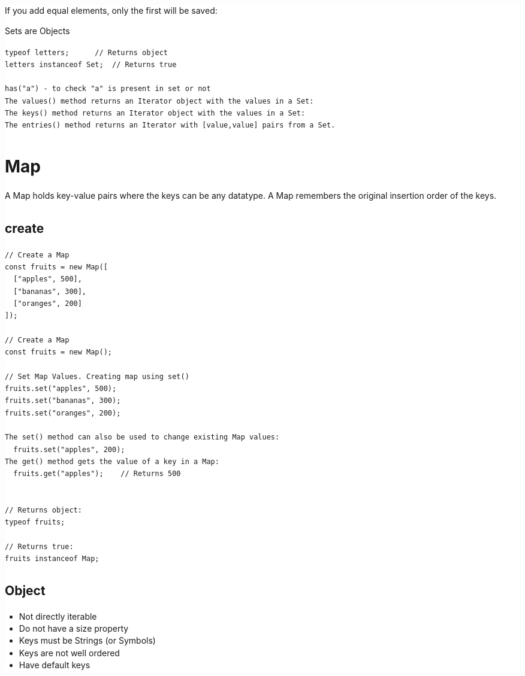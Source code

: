 If you add equal elements, only the first will be saved:

Sets are Objects
```
typeof letters;      // Returns object
letters instanceof Set;  // Returns true

has("a") - to check "a" is present in set or not
The values() method returns an Iterator object with the values in a Set:
The keys() method returns an Iterator object with the values in a Set:
The entries() method returns an Iterator with [value,value] pairs from a Set.
```

# Map
A Map holds key-value pairs where the keys can be any datatype. A Map remembers the original insertion order of the keys.

## create
```
// Create a Map
const fruits = new Map([
  ["apples", 500],
  ["bananas", 300],
  ["oranges", 200]
]);

// Create a Map
const fruits = new Map();

// Set Map Values. Creating map using set() 
fruits.set("apples", 500);
fruits.set("bananas", 300);
fruits.set("oranges", 200);

The set() method can also be used to change existing Map values:
  fruits.set("apples", 200);
The get() method gets the value of a key in a Map:
  fruits.get("apples");    // Returns 500


// Returns object:
typeof fruits;

// Returns true:
fruits instanceof Map;
```

## Object	
- Not directly iterable
- Do not have a size property	
- Keys must be Strings (or Symbols)	
- Keys are not well ordered	
- Have default keys	
